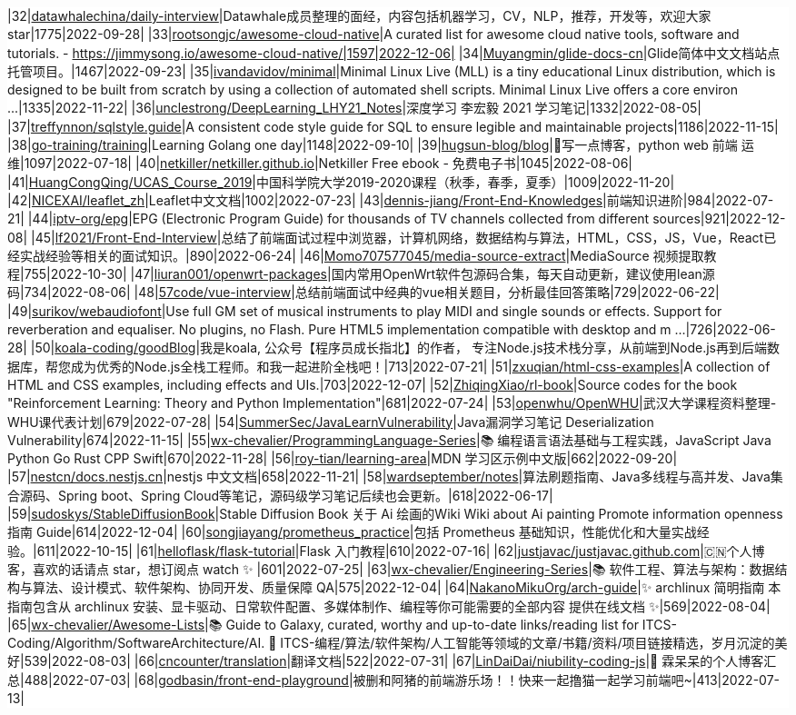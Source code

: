 |32|[datawhalechina/daily-interview](https://github.com/datawhalechina/daily-interview)|Datawhale成员整理的面经，内容包括机器学习，CV，NLP，推荐，开发等，欢迎大家star|1775|2022-09-28|
|33|[rootsongjc/awesome-cloud-native](https://github.com/rootsongjc/awesome-cloud-native)|A curated list for awesome cloud native tools, software and tutorials.  - https://jimmysong.io/awesome-cloud-native/|1597|2022-12-06|
|34|[Muyangmin/glide-docs-cn](https://github.com/Muyangmin/glide-docs-cn)|Glide简体中文文档站点托管项目。|1467|2022-09-23|
|35|[ivandavidov/minimal](https://github.com/ivandavidov/minimal)|Minimal Linux Live (MLL) is a tiny educational Linux distribution, which is designed to be built from scratch by using a collection of automated shell scripts. Minimal Linux Live offers a core environ ...|1335|2022-11-22|
|36|[unclestrong/DeepLearning_LHY21_Notes](https://github.com/unclestrong/DeepLearning_LHY21_Notes)|深度学习 李宏毅 2021 学习笔记|1332|2022-08-05|
|37|[treffynnon/sqlstyle.guide](https://github.com/treffynnon/sqlstyle.guide)|A consistent code style guide for SQL to ensure legible and maintainable projects|1186|2022-11-15|
|38|[go-training/training](https://github.com/go-training/training)|Learning Golang one day|1148|2022-09-10|
|39|[hugsun-blog/blog](https://github.com/hugsun-blog/blog)|:snail:写一点博客，python web 前端 运维|1097|2022-07-18|
|40|[netkiller/netkiller.github.io](https://github.com/netkiller/netkiller.github.io)|Netkiller Free ebook - 免费电子书|1045|2022-08-06|
|41|[HuangCongQing/UCAS_Course_2019](https://github.com/HuangCongQing/UCAS_Course_2019)|中国科学院大学2019-2020课程（秋季，春季，夏季）|1009|2022-11-20|
|42|[NICEXAI/leaflet_zh](https://github.com/NICEXAI/leaflet_zh)|Leaflet中文文档|1002|2022-07-23|
|43|[dennis-jiang/Front-End-Knowledges](https://github.com/dennis-jiang/Front-End-Knowledges)|前端知识进阶|984|2022-07-21|
|44|[iptv-org/epg](https://github.com/iptv-org/epg)|EPG (Electronic Program Guide) for thousands of TV channels collected from different sources|921|2022-12-08|
|45|[lf2021/Front-End-Interview](https://github.com/lf2021/Front-End-Interview)|总结了前端面试过程中浏览器，计算机网络，数据结构与算法，HTML，CSS，JS，Vue，React已经实战经验等相关的面试知识。|890|2022-06-24|
|46|[Momo707577045/media-source-extract](https://github.com/Momo707577045/media-source-extract)|MediaSource 视频提取教程|755|2022-10-30|
|47|[liuran001/openwrt-packages](https://github.com/liuran001/openwrt-packages)|国内常用OpenWrt软件包源码合集，每天自动更新，建议使用lean源码|734|2022-08-06|
|48|[57code/vue-interview](https://github.com/57code/vue-interview)|总结前端面试中经典的vue相关题目，分析最佳回答策略|729|2022-06-22|
|49|[surikov/webaudiofont](https://github.com/surikov/webaudiofont)|Use full GM set of musical instruments to play MIDI and single sounds or effects. Support for reverberation and equaliser. No plugins, no Flash. Pure HTML5 implementation compatible with desktop and m ...|726|2022-06-28|
|50|[koala-coding/goodBlog](https://github.com/koala-coding/goodBlog)|我是koala, 公众号【程序员成长指北】的作者， 专注Node.js技术栈分享，从前端到Node.js再到后端数据库，帮您成为优秀的Node.js全栈工程师。和我一起进阶全栈吧！|713|2022-07-21|
|51|[zxuqian/html-css-examples](https://github.com/zxuqian/html-css-examples)|A collection of HTML and CSS examples, including effects and UIs.|703|2022-12-07|
|52|[ZhiqingXiao/rl-book](https://github.com/ZhiqingXiao/rl-book)|Source codes for the book "Reinforcement Learning: Theory and Python Implementation"|681|2022-07-24|
|53|[openwhu/OpenWHU](https://github.com/openwhu/OpenWHU)|武汉大学课程资料整理-WHU课代表计划|679|2022-07-28|
|54|[SummerSec/JavaLearnVulnerability](https://github.com/SummerSec/JavaLearnVulnerability)|Java漏洞学习笔记 Deserialization Vulnerability|674|2022-11-15|
|55|[wx-chevalier/ProgrammingLanguage-Series](https://github.com/wx-chevalier/ProgrammingLanguage-Series)|:books: 编程语言语法基础与工程实践，JavaScript   Java   Python   Go   Rust   CPP   Swift|670|2022-11-28|
|56|[roy-tian/learning-area](https://github.com/roy-tian/learning-area)|MDN 学习区示例中文版|662|2022-09-20|
|57|[nestcn/docs.nestjs.cn](https://github.com/nestcn/docs.nestjs.cn)|nestjs 中文文档|658|2022-11-21|
|58|[wardseptember/notes](https://github.com/wardseptember/notes)|算法刷题指南、Java多线程与高并发、Java集合源码、Spring boot、Spring Cloud等笔记，源码级学习笔记后续也会更新。|618|2022-06-17|
|59|[sudoskys/StableDiffusionBook](https://github.com/sudoskys/StableDiffusionBook)|Stable Diffusion Book   关于 Ai 绘画的Wiki   Wiki about Ai painting   Promote information openness   指南 Guide|614|2022-12-04|
|60|[songjiayang/prometheus_practice](https://github.com/songjiayang/prometheus_practice)|包括 Prometheus 基础知识，性能优化和大量实战经验。|611|2022-10-15|
|61|[helloflask/flask-tutorial](https://github.com/helloflask/flask-tutorial)|Flask 入门教程|610|2022-07-16|
|62|[justjavac/justjavac.github.com](https://github.com/justjavac/justjavac.github.com)|🇨🇳个人博客，喜欢的话请点 star，想订阅点 watch :sparkles: |601|2022-07-25|
|63|[wx-chevalier/Engineering-Series](https://github.com/wx-chevalier/Engineering-Series)|:books: 软件工程、算法与架构：数据结构与算法、设计模式、软件架构、协同开发、质量保障 QA|575|2022-12-04|
|64|[NakanoMikuOrg/arch-guide](https://github.com/NakanoMikuOrg/arch-guide)|✨ archlinux 简明指南   本指南包含从 archlinux 安装、显卡驱动、日常软件配置、多媒体制作、编程等你可能需要的全部内容   提供在线文档 ✨|569|2022-08-04|
|65|[wx-chevalier/Awesome-Lists](https://github.com/wx-chevalier/Awesome-Lists)|:books: Guide to Galaxy, curated, worthy and up-to-date links/reading list for ITCS-Coding/Algorithm/SoftwareArchitecture/AI.  :dizzy: ITCS-编程/算法/软件架构/人工智能等领域的文章/书籍/资料/项目链接精选，岁月沉淀的美好|539|2022-08-03|
|66|[cncounter/translation](https://github.com/cncounter/translation)|翻译文档|522|2022-07-31|
|67|[LinDaiDai/niubility-coding-js](https://github.com/LinDaiDai/niubility-coding-js)|📒  霖呆呆的个人博客汇总|488|2022-07-03|
|68|[godbasin/front-end-playground](https://github.com/godbasin/front-end-playground)|被删和阿猪的前端游乐场！！快来一起撸猫一起学习前端吧~|413|2022-07-13|